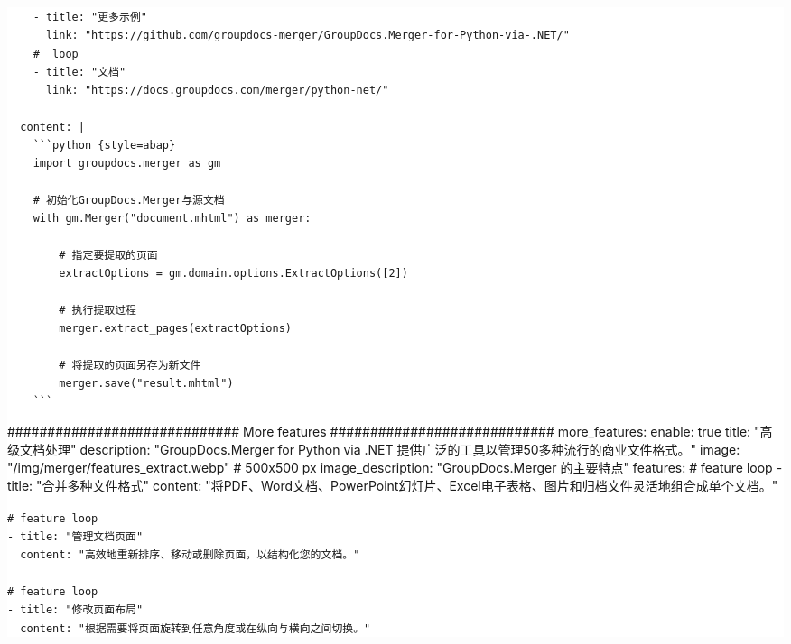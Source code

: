         - title: "更多示例"
          link: "https://github.com/groupdocs-merger/GroupDocs.Merger-for-Python-via-.NET/"
        #  loop
        - title: "文档"
          link: "https://docs.groupdocs.com/merger/python-net/"
          
      content: |
        ```python {style=abap}
        import groupdocs.merger as gm

        # 初始化GroupDocs.Merger与源文档
        with gm.Merger("document.mhtml") as merger:
            
            # 指定要提取的页面
            extractOptions = gm.domain.options.ExtractOptions([2])

            # 执行提取过程
            merger.extract_pages(extractOptions)

            # 将提取的页面另存为新文件
            merger.save("result.mhtml")
        ```            

############################# More features ############################
more_features:
  enable: true
  title: "高级文档处理"
  description: "GroupDocs.Merger for Python via .NET 提供广泛的工具以管理50多种流行的商业文件格式。"
  image: "/img/merger/features_extract.webp" # 500x500 px
  image_description: "GroupDocs.Merger 的主要特点"
  features:
    # feature loop
    - title: "合并多种文件格式"
      content: "将PDF、Word文档、PowerPoint幻灯片、Excel电子表格、图片和归档文件灵活地组合成单个文档。"

    # feature loop
    - title: "管理文档页面"
      content: "高效地重新排序、移动或删除页面，以结构化您的文档。"

    # feature loop
    - title: "修改页面布局"
      content: "根据需要将页面旋转到任意角度或在纵向与横向之间切换。"
